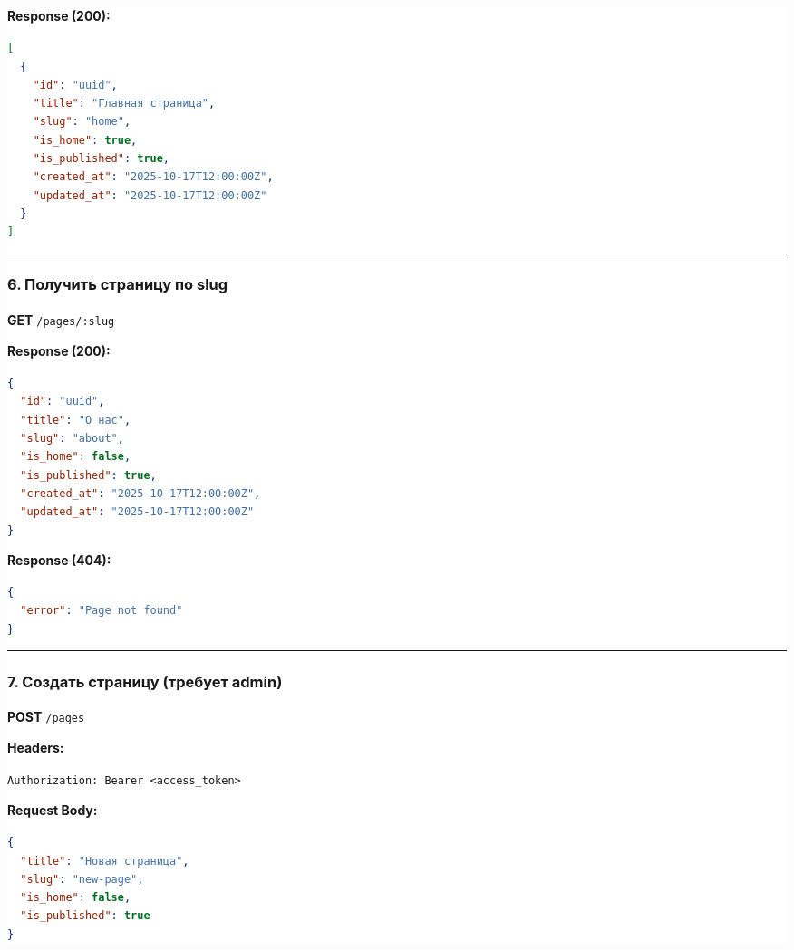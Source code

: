 **Response (200):**
```json
[
  {
    "id": "uuid",
    "title": "Главная страница",
    "slug": "home",
    "is_home": true,
    "is_published": true,
    "created_at": "2025-10-17T12:00:00Z",
    "updated_at": "2025-10-17T12:00:00Z"
  }
]
```

---

### 6. Получить страницу по slug
**GET** `/pages/:slug`

**Response (200):**
```json
{
  "id": "uuid",
  "title": "О нас",
  "slug": "about",
  "is_home": false,
  "is_published": true,
  "created_at": "2025-10-17T12:00:00Z",
  "updated_at": "2025-10-17T12:00:00Z"
}
```

**Response (404):**
```json
{
  "error": "Page not found"
}
```

---

### 7. Создать страницу (требует admin)
**POST** `/pages`

**Headers:**
```
Authorization: Bearer <access_token>
```

**Request Body:**
```json
{
  "title": "Новая страница",
  "slug": "new-page",
  "is_home": false,
  "is_published": true
}
```
